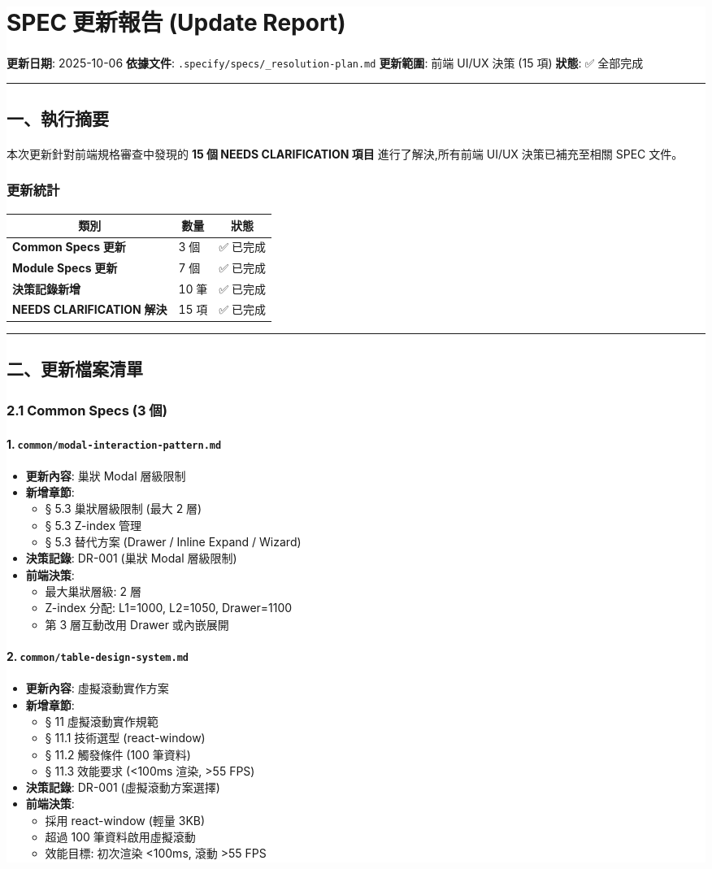 # SPEC 更新報告 (Update Report)

**更新日期**: 2025-10-06
**依據文件**: `.specify/specs/_resolution-plan.md`
**更新範圍**: 前端 UI/UX 決策 (15 項)
**狀態**: ✅ 全部完成

---

## 一、執行摘要

本次更新針對前端規格審查中發現的 **15 個 NEEDS CLARIFICATION 項目** 進行了解決,所有前端 UI/UX 決策已補充至相關 SPEC 文件。

### 更新統計

| 類別 | 數量 | 狀態 |
|------|------|------|
| **Common Specs 更新** | 3 個 | ✅ 已完成 |
| **Module Specs 更新** | 7 個 | ✅ 已完成 |
| **決策記錄新增** | 10 筆 | ✅ 已完成 |
| **NEEDS CLARIFICATION 解決** | 15 項 | ✅ 已完成 |

---

## 二、更新檔案清單

### 2.1 Common Specs (3 個)

#### 1. `common/modal-interaction-pattern.md`
- **更新內容**: 巢狀 Modal 層級限制
- **新增章節**:
  - § 5.3 巢狀層級限制 (最大 2 層)
  - § 5.3 Z-index 管理
  - § 5.3 替代方案 (Drawer / Inline Expand / Wizard)
- **決策記錄**: DR-001 (巢狀 Modal 層級限制)
- **前端決策**:
  - 最大巢狀層級: 2 層
  - Z-index 分配: L1=1000, L2=1050, Drawer=1100
  - 第 3 層互動改用 Drawer 或內嵌展開

#### 2. `common/table-design-system.md`
- **更新內容**: 虛擬滾動實作方案
- **新增章節**:
  - § 11 虛擬滾動實作規範
  - § 11.1 技術選型 (react-window)
  - § 11.2 觸發條件 (100 筆資料)
  - § 11.3 效能要求 (<100ms 渲染, >55 FPS)
- **決策記錄**: DR-001 (虛擬滾動方案選擇)
- **前端決策**:
  - 採用 react-window (輕量 3KB)
  - 超過 100 筆資料啟用虛擬滾動
  - 效能目標: 初次渲染 <100ms, 滾動 >55 FPS
